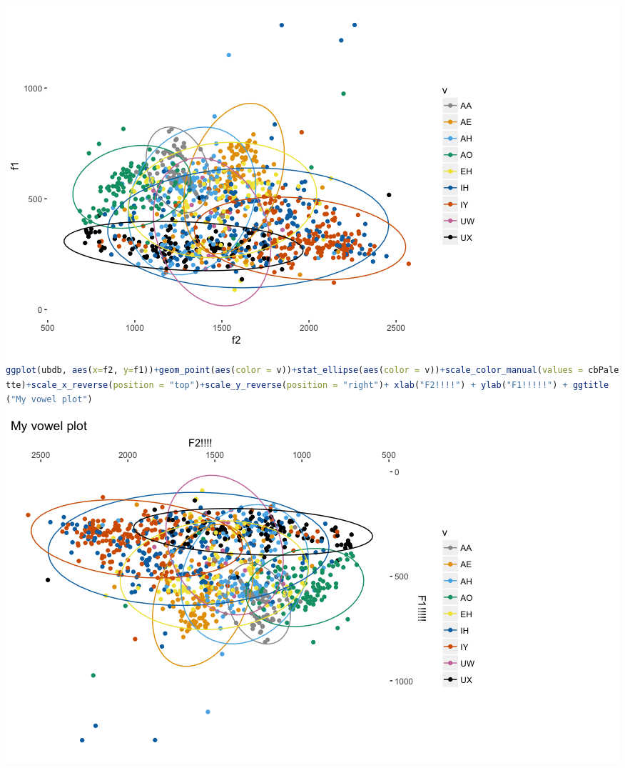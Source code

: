 ![](R_Graphing_Workshop_files/figure-markdown_github/labels-1.png)

``` r
ggplot(ubdb, aes(x=f2, y=f1))+geom_point(aes(color = v))+stat_ellipse(aes(color = v))+scale_color_manual(values = cbPalette)+scale_x_reverse(position = "top")+scale_y_reverse(position = "right")+ xlab("F2!!!!") + ylab("F1!!!!!") + ggtitle("My vowel plot")
```

![](R_Graphing_Workshop_files/figure-markdown_github/labels-2.png)
